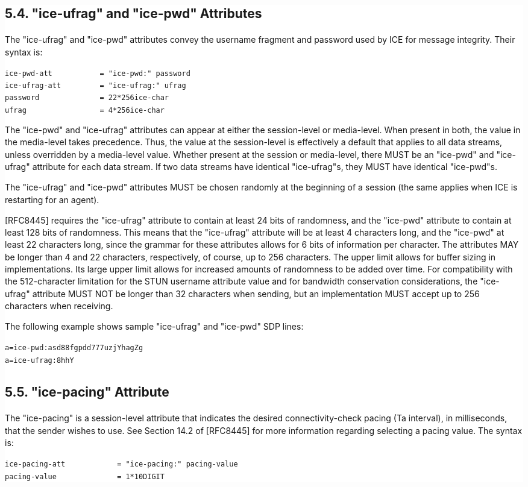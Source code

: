 ## 5.4.  "ice-ufrag" and "ice-pwd" Attributes

   The "ice-ufrag" and "ice-pwd" attributes convey the username fragment
   and password used by ICE for message integrity.  Their syntax is:

    ice-pwd-att           = "ice-pwd:" password
    ice-ufrag-att         = "ice-ufrag:" ufrag
    password              = 22*256ice-char
    ufrag                 = 4*256ice-char

   The "ice-pwd" and "ice-ufrag" attributes can appear at either the
   session-level or media-level.  When present in both, the value in the
   media-level takes precedence.  Thus, the value at the session-level
   is effectively a default that applies to all data streams, unless
   overridden by a media-level value.  Whether present at the session or
   media-level, there MUST be an "ice-pwd" and "ice-ufrag" attribute for
   each data stream.  If two data streams have identical "ice-ufrag"s,
   they MUST have identical "ice-pwd"s.

   The "ice-ufrag" and "ice-pwd" attributes MUST be chosen randomly at
   the beginning of a session (the same applies when ICE is restarting
   for an agent).

   [RFC8445] requires the "ice-ufrag" attribute to contain at least 24
   bits of randomness, and the "ice-pwd" attribute to contain at least
   128 bits of randomness.  This means that the "ice-ufrag" attribute
   will be at least 4 characters long, and the "ice-pwd" at least 22
   characters long, since the grammar for these attributes allows for 6
   bits of information per character.  The attributes MAY be longer than
   4 and 22 characters, respectively, of course, up to 256 characters.
   The upper limit allows for buffer sizing in implementations.  Its
   large upper limit allows for increased amounts of randomness to be
   added over time.  For compatibility with the 512-character limitation
   for the STUN username attribute value and for bandwidth conservation
   considerations, the "ice-ufrag" attribute MUST NOT be longer than 32
   characters when sending, but an implementation MUST accept up to 256
   characters when receiving.

   The following example shows sample "ice-ufrag" and "ice-pwd" SDP
   lines:

    a=ice-pwd:asd88fgpdd777uzjYhagZg
    a=ice-ufrag:8hhY

## 5.5.  "ice-pacing" Attribute

   The "ice-pacing" is a session-level attribute that indicates the
   desired connectivity-check pacing (Ta interval), in milliseconds,
   that the sender wishes to use.  See Section 14.2 of [RFC8445] for
   more information regarding selecting a pacing value.  The syntax is:

    ice-pacing-att            = "ice-pacing:" pacing-value
    pacing-value              = 1*10DIGIT
